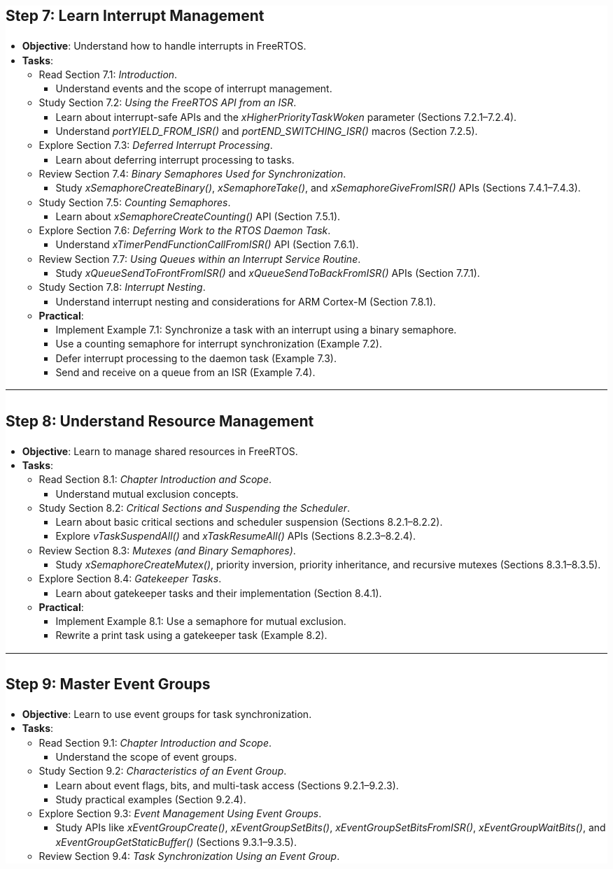 
## Step 7: Learn Interrupt Management
- **Objective**: Understand how to handle interrupts in FreeRTOS.
- **Tasks**:
  - Read Section 7.1: *Introduction*.
    - Understand events and the scope of interrupt management.
  - Study Section 7.2: *Using the FreeRTOS API from an ISR*.
    - Learn about interrupt-safe APIs and the *xHigherPriorityTaskWoken* parameter (Sections 7.2.1–7.2.4).
    - Understand *portYIELD_FROM_ISR()* and *portEND_SWITCHING_ISR()* macros (Section 7.2.5).
  - Explore Section 7.3: *Deferred Interrupt Processing*.
    - Learn about deferring interrupt processing to tasks.
  - Review Section 7.4: *Binary Semaphores Used for Synchronization*.
    - Study *xSemaphoreCreateBinary()*, *xSemaphoreTake()*, and *xSemaphoreGiveFromISR()* APIs (Sections 7.4.1–7.4.3).
  - Study Section 7.5: *Counting Semaphores*.
    - Learn about *xSemaphoreCreateCounting()* API (Section 7.5.1).
  - Explore Section 7.6: *Deferring Work to the RTOS Daemon Task*.
    - Understand *xTimerPendFunctionCallFromISR()* API (Section 7.6.1).
  - Review Section 7.7: *Using Queues within an Interrupt Service Routine*.
    - Study *xQueueSendToFrontFromISR()* and *xQueueSendToBackFromISR()* APIs (Section 7.7.1).
  - Study Section 7.8: *Interrupt Nesting*.
    - Understand interrupt nesting and considerations for ARM Cortex-M (Section 7.8.1).
  - **Practical**:
    - Implement Example 7.1: Synchronize a task with an interrupt using a binary semaphore.
    - Use a counting semaphore for interrupt synchronization (Example 7.2).
    - Defer interrupt processing to the daemon task (Example 7.3).
    - Send and receive on a queue from an ISR (Example 7.4).

---

## Step 8: Understand Resource Management
- **Objective**: Learn to manage shared resources in FreeRTOS.
- **Tasks**:
  - Read Section 8.1: *Chapter Introduction and Scope*.
    - Understand mutual exclusion concepts.
  - Study Section 8.2: *Critical Sections and Suspending the Scheduler*.
    - Learn about basic critical sections and scheduler suspension (Sections 8.2.1–8.2.2).
    - Explore *vTaskSuspendAll()* and *xTaskResumeAll()* APIs (Sections 8.2.3–8.2.4).
  - Review Section 8.3: *Mutexes (and Binary Semaphores)*.
    - Study *xSemaphoreCreateMutex()*, priority inversion, priority inheritance, and recursive mutexes (Sections 8.3.1–8.3.5).
  - Explore Section 8.4: *Gatekeeper Tasks*.
    - Learn about gatekeeper tasks and their implementation (Section 8.4.1).
  - **Practical**:
    - Implement Example 8.1: Use a semaphore for mutual exclusion.
    - Rewrite a print task using a gatekeeper task (Example 8.2).

---

## Step 9: Master Event Groups
- **Objective**: Learn to use event groups for task synchronization.
- **Tasks**:
  - Read Section 9.1: *Chapter Introduction and Scope*.
    - Understand the scope of event groups.
  - Study Section 9.2: *Characteristics of an Event Group*.
    - Learn about event flags, bits, and multi-task access (Sections 9.2.1–9.2.3).
    - Study practical examples (Section 9.2.4).
  - Explore Section 9.3: *Event Management Using Event Groups*.
    - Study APIs like *xEventGroupCreate()*, *xEventGroupSetBits()*, *xEventGroupSetBitsFromISR()*, *xEventGroupWaitBits()*, and *xEventGroupGetStaticBuffer()* (Sections 9.3.1–9.3.5).
  - Review Section 9.4: *Task Synchronization Using an Event Group*.